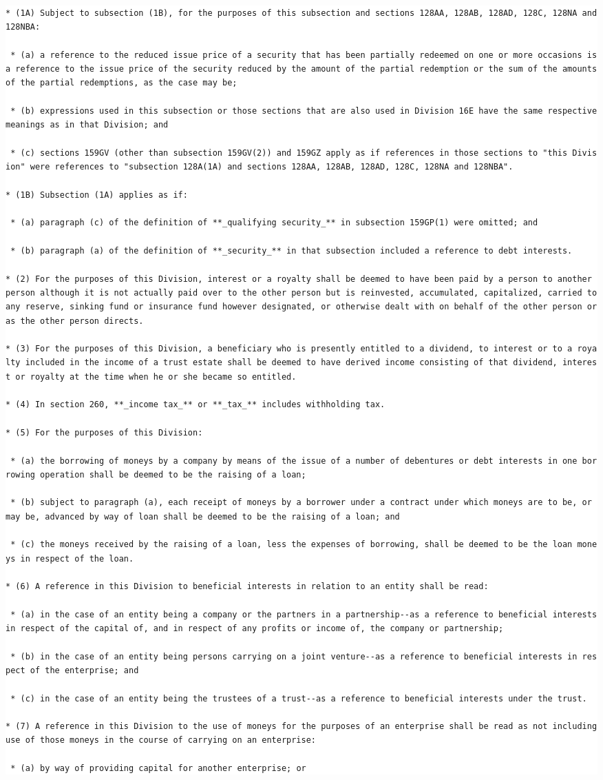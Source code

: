     * (1A) Subject to subsection (1B), for the purposes of this subsection and sections 128AA, 128AB, 128AD, 128C, 128NA and 128NBA:

     * (a) a reference to the reduced issue price of a security that has been partially redeemed on one or more occasions is a reference to the issue price of the security reduced by the amount of the partial redemption or the sum of the amounts of the partial redemptions, as the case may be;

     * (b) expressions used in this subsection or those sections that are also used in Division 16E have the same respective meanings as in that Division; and

     * (c) sections 159GV (other than subsection 159GV(2)) and 159GZ apply as if references in those sections to "this Division" were references to "subsection 128A(1A) and sections 128AA, 128AB, 128AD, 128C, 128NA and 128NBA".

    * (1B) Subsection (1A) applies as if:

     * (a) paragraph (c) of the definition of **_qualifying security_** in subsection 159GP(1) were omitted; and

     * (b) paragraph (a) of the definition of **_security_** in that subsection included a reference to debt interests.

    * (2) For the purposes of this Division, interest or a royalty shall be deemed to have been paid by a person to another person although it is not actually paid over to the other person but is reinvested, accumulated, capitalized, carried to any reserve, sinking fund or insurance fund however designated, or otherwise dealt with on behalf of the other person or as the other person directs.

    * (3) For the purposes of this Division, a beneficiary who is presently entitled to a dividend, to interest or to a royalty included in the income of a trust estate shall be deemed to have derived income consisting of that dividend, interest or royalty at the time when he or she became so entitled.

    * (4) In section 260, **_income tax_** or **_tax_** includes withholding tax.

    * (5) For the purposes of this Division:

     * (a) the borrowing of moneys by a company by means of the issue of a number of debentures or debt interests in one borrowing operation shall be deemed to be the raising of a loan;

     * (b) subject to paragraph (a), each receipt of moneys by a borrower under a contract under which moneys are to be, or may be, advanced by way of loan shall be deemed to be the raising of a loan; and

     * (c) the moneys received by the raising of a loan, less the expenses of borrowing, shall be deemed to be the loan moneys in respect of the loan.

    * (6) A reference in this Division to beneficial interests in relation to an entity shall be read:

     * (a) in the case of an entity being a company or the partners in a partnership--as a reference to beneficial interests in respect of the capital of, and in respect of any profits or income of, the company or partnership;

     * (b) in the case of an entity being persons carrying on a joint venture--as a reference to beneficial interests in respect of the enterprise; and

     * (c) in the case of an entity being the trustees of a trust--as a reference to beneficial interests under the trust.

    * (7) A reference in this Division to the use of moneys for the purposes of an enterprise shall be read as not including use of those moneys in the course of carrying on an enterprise:

     * (a) by way of providing capital for another enterprise; or
